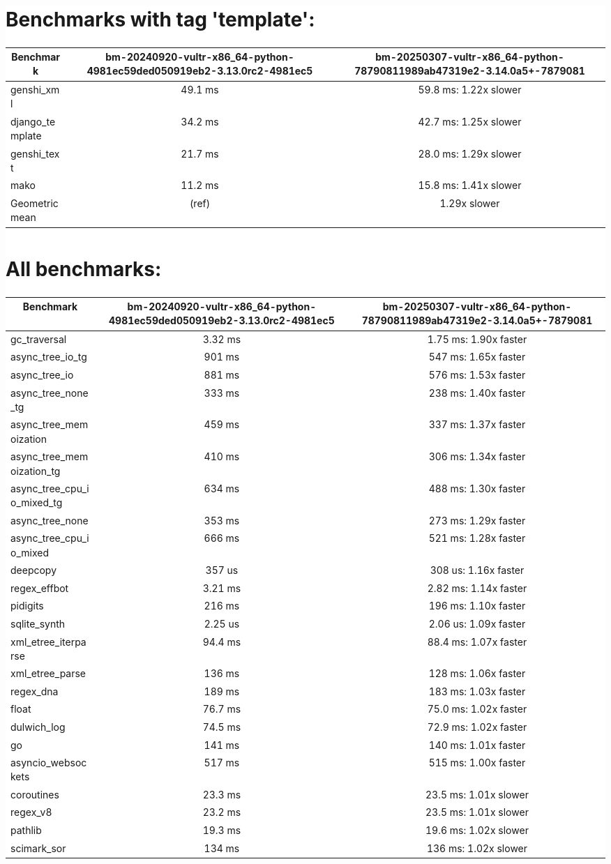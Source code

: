 Benchmarks with tag 'template':
===============================

| Benchmark       | bm-20240920-vultr-x86_64-python-4981ec59ded050919eb2-3.13.0rc2-4981ec5 | bm-20250307-vultr-x86_64-python-78790811989ab47319e2-3.14.0a5+-7879081 |
|-----------------|:----------------------------------------------------------------------:|:----------------------------------------------------------------------:|
| genshi_xml      | 49.1 ms                                                                | 59.8 ms: 1.22x slower                                                  |
| django_template | 34.2 ms                                                                | 42.7 ms: 1.25x slower                                                  |
| genshi_text     | 21.7 ms                                                                | 28.0 ms: 1.29x slower                                                  |
| mako            | 11.2 ms                                                                | 15.8 ms: 1.41x slower                                                  |
| Geometric mean  | (ref)                                                                  | 1.29x slower                                                           |

All benchmarks:
===============

| Benchmark                  | bm-20240920-vultr-x86_64-python-4981ec59ded050919eb2-3.13.0rc2-4981ec5 | bm-20250307-vultr-x86_64-python-78790811989ab47319e2-3.14.0a5+-7879081 |
|----------------------------|:----------------------------------------------------------------------:|:----------------------------------------------------------------------:|
| gc_traversal               | 3.32 ms                                                                | 1.75 ms: 1.90x faster                                                  |
| async_tree_io_tg           | 901 ms                                                                 | 547 ms: 1.65x faster                                                   |
| async_tree_io              | 881 ms                                                                 | 576 ms: 1.53x faster                                                   |
| async_tree_none_tg         | 333 ms                                                                 | 238 ms: 1.40x faster                                                   |
| async_tree_memoization     | 459 ms                                                                 | 337 ms: 1.37x faster                                                   |
| async_tree_memoization_tg  | 410 ms                                                                 | 306 ms: 1.34x faster                                                   |
| async_tree_cpu_io_mixed_tg | 634 ms                                                                 | 488 ms: 1.30x faster                                                   |
| async_tree_none            | 353 ms                                                                 | 273 ms: 1.29x faster                                                   |
| async_tree_cpu_io_mixed    | 666 ms                                                                 | 521 ms: 1.28x faster                                                   |
| deepcopy                   | 357 us                                                                 | 308 us: 1.16x faster                                                   |
| regex_effbot               | 3.21 ms                                                                | 2.82 ms: 1.14x faster                                                  |
| pidigits                   | 216 ms                                                                 | 196 ms: 1.10x faster                                                   |
| sqlite_synth               | 2.25 us                                                                | 2.06 us: 1.09x faster                                                  |
| xml_etree_iterparse        | 94.4 ms                                                                | 88.4 ms: 1.07x faster                                                  |
| xml_etree_parse            | 136 ms                                                                 | 128 ms: 1.06x faster                                                   |
| regex_dna                  | 189 ms                                                                 | 183 ms: 1.03x faster                                                   |
| float                      | 76.7 ms                                                                | 75.0 ms: 1.02x faster                                                  |
| dulwich_log                | 74.5 ms                                                                | 72.9 ms: 1.02x faster                                                  |
| go                         | 141 ms                                                                 | 140 ms: 1.01x faster                                                   |
| asyncio_websockets         | 517 ms                                                                 | 515 ms: 1.00x faster                                                   |
| coroutines                 | 23.3 ms                                                                | 23.5 ms: 1.01x slower                                                  |
| regex_v8                   | 23.2 ms                                                                | 23.5 ms: 1.01x slower                                                  |
| pathlib                    | 19.3 ms                                                                | 19.6 ms: 1.02x slower                                                  |
| scimark_sor                | 134 ms                                                                 | 136 ms: 1.02x slower                                                   |